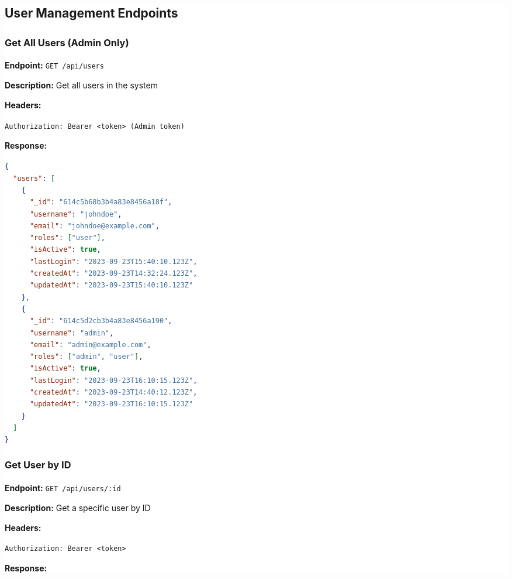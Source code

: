 ## User Management Endpoints

### Get All Users (Admin Only)

**Endpoint:** `GET /api/users`

**Description:** Get all users in the system

**Headers:**

```
Authorization: Bearer <token> (Admin token)
```

**Response:**

```json
{
  "users": [
    {
      "_id": "614c5b68b3b4a83e8456a18f",
      "username": "johndoe",
      "email": "johndoe@example.com",
      "roles": ["user"],
      "isActive": true,
      "lastLogin": "2023-09-23T15:40:10.123Z",
      "createdAt": "2023-09-23T14:32:24.123Z",
      "updatedAt": "2023-09-23T15:40:10.123Z"
    },
    {
      "_id": "614c5d2cb3b4a83e8456a190",
      "username": "admin",
      "email": "admin@example.com",
      "roles": ["admin", "user"],
      "isActive": true,
      "lastLogin": "2023-09-23T16:10:15.123Z",
      "createdAt": "2023-09-23T14:40:12.123Z",
      "updatedAt": "2023-09-23T16:10:15.123Z"
    }
  ]
}
```

### Get User by ID

**Endpoint:** `GET /api/users/:id`

**Description:** Get a specific user by ID

**Headers:**

```
Authorization: Bearer <token>
```

**Response:**
